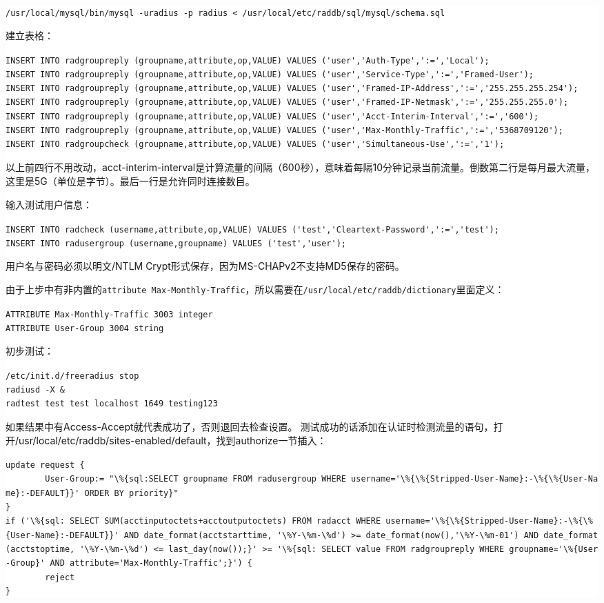 ```
/usr/local/mysql/bin/mysql -uradius -p radius < /usr/local/etc/raddb/sql/mysql/schema.sql
```
建立表格：
```
INSERT INTO radgroupreply (groupname,attribute,op,VALUE) VALUES ('user','Auth-Type',':=','Local');
INSERT INTO radgroupreply (groupname,attribute,op,VALUE) VALUES ('user','Service-Type',':=','Framed-User');
INSERT INTO radgroupreply (groupname,attribute,op,VALUE) VALUES ('user','Framed-IP-Address',':=','255.255.255.254');
INSERT INTO radgroupreply (groupname,attribute,op,VALUE) VALUES ('user','Framed-IP-Netmask',':=','255.255.255.0');
INSERT INTO radgroupreply (groupname,attribute,op,VALUE) VALUES ('user','Acct-Interim-Interval',':=','600');
INSERT INTO radgroupreply (groupname,attribute,op,VALUE) VALUES ('user','Max-Monthly-Traffic',':=','5368709120');
INSERT INTO radgroupcheck (groupname,attribute,op,VALUE) VALUES ('user','Simultaneous-Use',':=','1');
```
以上前四行不用改动，acct-interim-interval是计算流量的间隔（600秒），意味着每隔10分钟记录当前流量。倒数第二行是每月最大流量，这里是5G（单位是字节）。最后一行是允许同时连接数目。

输入测试用户信息：
```
INSERT INTO radcheck (username,attribute,op,VALUE) VALUES ('test','Cleartext-Password',':=','test');
INSERT INTO radusergroup (username,groupname) VALUES ('test','user');
```
用户名与密码必须以明文/NTLM Crypt形式保存，因为MS-CHAPv2不支持MD5保存的密码。

由于上步中有非内置的`attribute Max-Monthly-Traffic`，所以需要在`/usr/local/etc/raddb/dictionary`里面定义：
```
ATTRIBUTE Max-Monthly-Traffic 3003 integer
ATTRIBUTE User-Group 3004 string
```

初步测试：
```
/etc/init.d/freeradius stop
radiusd -X &
radtest test test localhost 1649 testing123
```
如果结果中有Access-Accept就代表成功了，否则退回去检查设置。
测试成功的话添加在认证时检测流量的语句，打开/usr/local/etc/raddb/sites-enabled/default，找到authorize一节插入：
```
update request {
        User-Group:= "\%{sql:SELECT groupname FROM radusergroup WHERE username='\%{\%{Stripped-User-Name}:-\%{\%{User-Name}:-DEFAULT}}' ORDER BY priority}"
}
if ('\%{sql: SELECT SUM(acctinputoctets+acctoutputoctets) FROM radacct WHERE username='\%{\%{Stripped-User-Name}:-\%{\%{User-Name}:-DEFAULT}}' AND date_format(acctstarttime, '\%Y-\%m-\%d') >= date_format(now(),'\%Y-\%m-01') AND date_format(acctstoptime, '\%Y-\%m-\%d') <= last_day(now());}' >= '\%{sql: SELECT value FROM radgroupreply WHERE groupname='\%{User-Group}' AND attribute='Max-Monthly-Traffic';}') {
        reject
}
```
